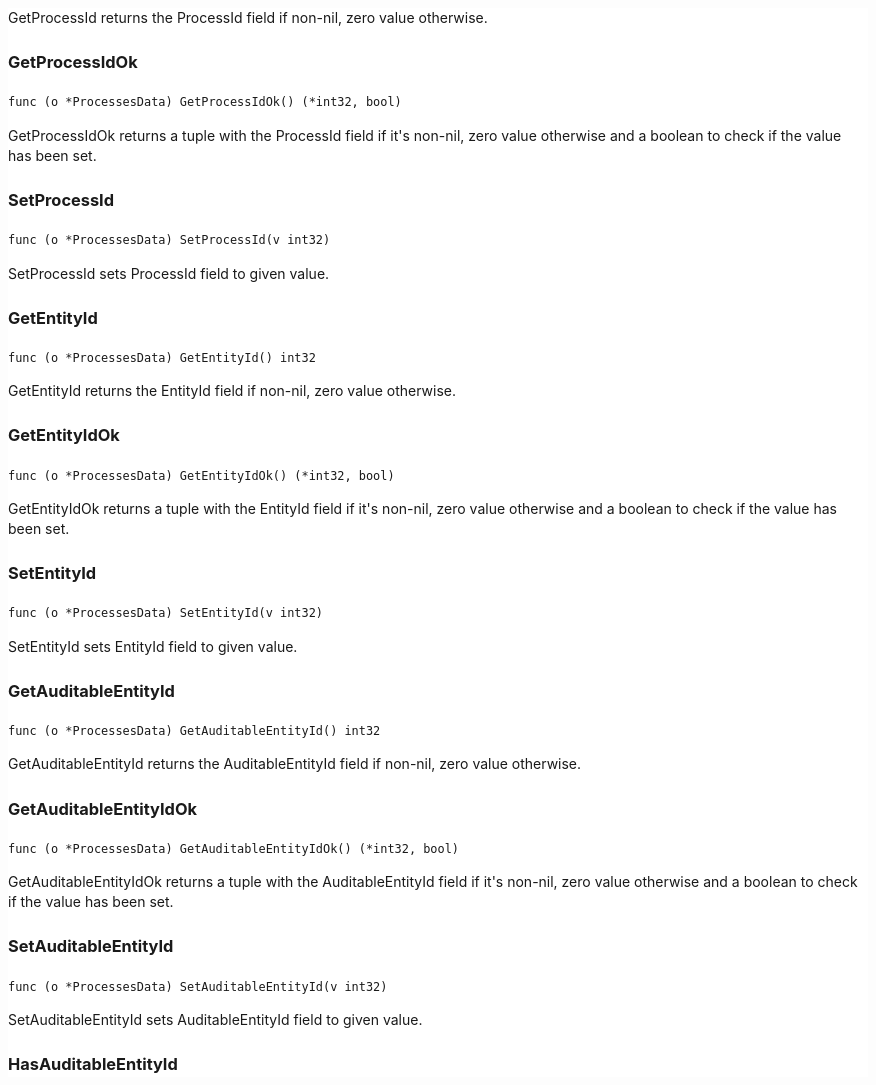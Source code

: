 GetProcessId returns the ProcessId field if non-nil, zero value otherwise.

### GetProcessIdOk

`func (o *ProcessesData) GetProcessIdOk() (*int32, bool)`

GetProcessIdOk returns a tuple with the ProcessId field if it's non-nil, zero value otherwise
and a boolean to check if the value has been set.

### SetProcessId

`func (o *ProcessesData) SetProcessId(v int32)`

SetProcessId sets ProcessId field to given value.


### GetEntityId

`func (o *ProcessesData) GetEntityId() int32`

GetEntityId returns the EntityId field if non-nil, zero value otherwise.

### GetEntityIdOk

`func (o *ProcessesData) GetEntityIdOk() (*int32, bool)`

GetEntityIdOk returns a tuple with the EntityId field if it's non-nil, zero value otherwise
and a boolean to check if the value has been set.

### SetEntityId

`func (o *ProcessesData) SetEntityId(v int32)`

SetEntityId sets EntityId field to given value.


### GetAuditableEntityId

`func (o *ProcessesData) GetAuditableEntityId() int32`

GetAuditableEntityId returns the AuditableEntityId field if non-nil, zero value otherwise.

### GetAuditableEntityIdOk

`func (o *ProcessesData) GetAuditableEntityIdOk() (*int32, bool)`

GetAuditableEntityIdOk returns a tuple with the AuditableEntityId field if it's non-nil, zero value otherwise
and a boolean to check if the value has been set.

### SetAuditableEntityId

`func (o *ProcessesData) SetAuditableEntityId(v int32)`

SetAuditableEntityId sets AuditableEntityId field to given value.

### HasAuditableEntityId
